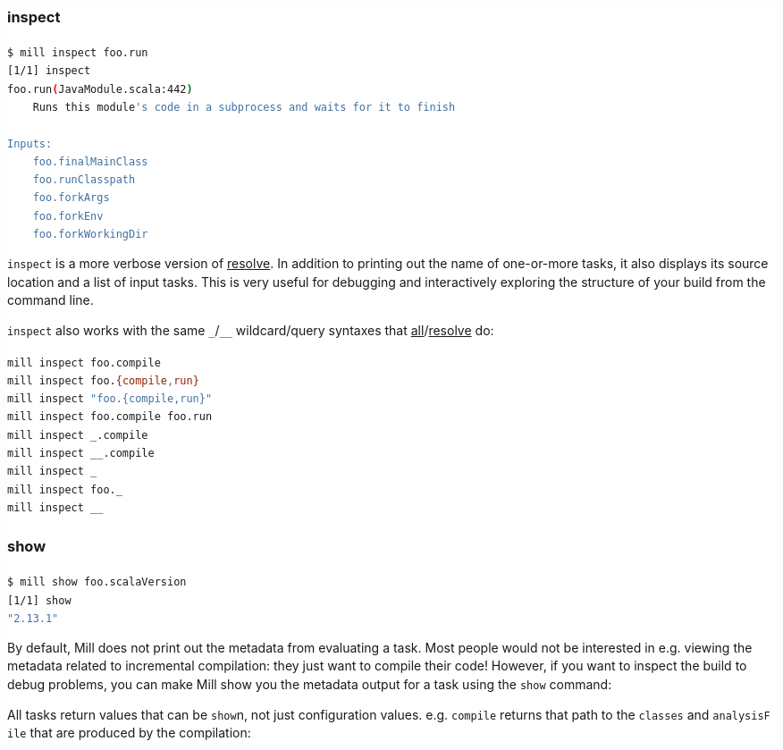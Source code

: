 ### inspect

```bash
$ mill inspect foo.run
[1/1] inspect
foo.run(JavaModule.scala:442)
    Runs this module's code in a subprocess and waits for it to finish

Inputs:
    foo.finalMainClass
    foo.runClasspath
    foo.forkArgs
    foo.forkEnv
    foo.forkWorkingDir
```

`inspect` is a more verbose version of [resolve](#resolve). In addition to printing out the name of one-or-more tasks,
it also displays its source location and a list of input tasks. This is very useful for debugging and interactively
exploring the structure of your build from the command line.

`inspect` also works with the same `_`/`__` wildcard/query syntaxes that
[all](#all)/[resolve](#resolve) do:

```bash
mill inspect foo.compile
mill inspect foo.{compile,run}
mill inspect "foo.{compile,run}"
mill inspect foo.compile foo.run
mill inspect _.compile
mill inspect __.compile
mill inspect _
mill inspect foo._
mill inspect __
```

### show

```bash
$ mill show foo.scalaVersion
[1/1] show
"2.13.1"
```

By default, Mill does not print out the metadata from evaluating a task. Most people would not be interested in e.g.
viewing the metadata related to incremental compilation: they just want to compile their code! However, if you want to
inspect the build to debug problems, you can make Mill show you the metadata output for a task using the `show` command:

All tasks return values that can be `show`n, not just configuration values. e.g.
`compile` returns that path to the `classes` and `analysisFile` that are produced by the compilation:
